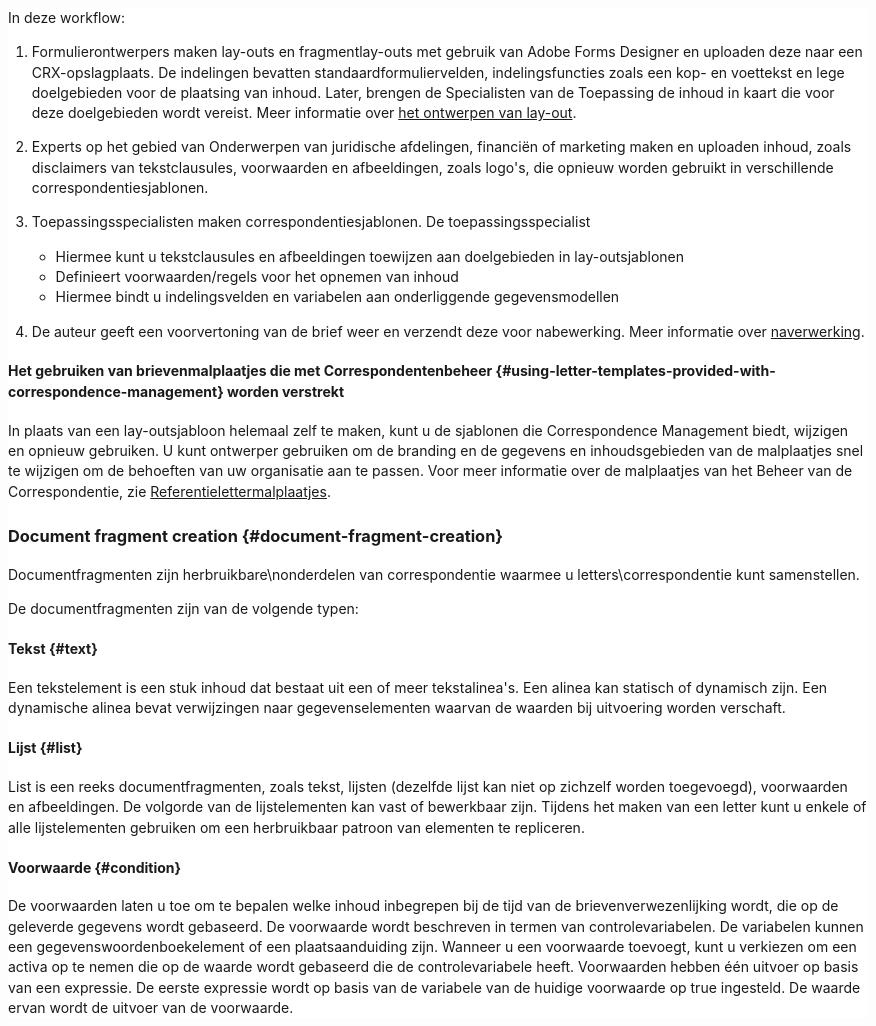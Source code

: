 In deze workflow:

1. Formulierontwerpers maken lay-outs en fragmentlay-outs met gebruik van Adobe Forms Designer en uploaden deze naar een CRX-opslagplaats. De indelingen bevatten standaardformuliervelden, indelingsfuncties zoals een kop- en voettekst en lege doelgebieden voor de plaatsing van inhoud. Later, brengen de Specialisten van de Toepassing de inhoud in kaart die voor deze doelgebieden wordt vereist. Meer informatie over [het ontwerpen van lay-out](/help/forms/using/layout-design-details.md).
1. Experts op het gebied van Onderwerpen van juridische afdelingen, financiën of marketing maken en uploaden inhoud, zoals disclaimers van tekstclausules, voorwaarden en afbeeldingen, zoals logo&#39;s, die opnieuw worden gebruikt in verschillende correspondentiesjablonen.
1. Toepassingsspecialisten maken correspondentiesjablonen. De toepassingsspecialist

   * Hiermee kunt u tekstclausules en afbeeldingen toewijzen aan doelgebieden in lay-outsjablonen
   * Definieert voorwaarden/regels voor het opnemen van inhoud
   * Hiermee bindt u indelingsvelden en variabelen aan onderliggende gegevensmodellen

1. De auteur geeft een voorvertoning van de brief weer en verzendt deze voor nabewerking. Meer informatie over [naverwerking](/help/forms/using/submit-letter-topostprocess.md).

#### Het gebruiken van brievenmalplaatjes die met Correspondentenbeheer {#using-letter-templates-provided-with-correspondence-management} worden verstrekt

In plaats van een lay-outsjabloon helemaal zelf te maken, kunt u de sjablonen die Correspondence Management biedt, wijzigen en opnieuw gebruiken. U kunt ontwerper gebruiken om de branding en de gegevens en inhoudsgebieden van de malplaatjes snel te wijzigen om de behoeften van uw organisatie aan te passen. Voor meer informatie over de malplaatjes van het Beheer van de Correspondentie, zie [Referentielettermalplaatjes](/help/forms/using/reference-cm-layout-templates.md).

### Document fragment creation {#document-fragment-creation}

Documentfragmenten zijn herbruikbare\nonderdelen van correspondentie waarmee u letters\correspondentie kunt samenstellen.

De documentfragmenten zijn van de volgende typen:

#### Tekst {#text}

Een tekstelement is een stuk inhoud dat bestaat uit een of meer tekstalinea&#39;s. Een alinea kan statisch of dynamisch zijn. Een dynamische alinea bevat verwijzingen naar gegevenselementen waarvan de waarden bij uitvoering worden verschaft.

#### Lijst {#list}

List is een reeks documentfragmenten, zoals tekst, lijsten (dezelfde lijst kan niet op zichzelf worden toegevoegd), voorwaarden en afbeeldingen. De volgorde van de lijstelementen kan vast of bewerkbaar zijn. Tijdens het maken van een letter kunt u enkele of alle lijstelementen gebruiken om een herbruikbaar patroon van elementen te repliceren.

#### Voorwaarde {#condition}

De voorwaarden laten u toe om te bepalen welke inhoud inbegrepen bij de tijd van de brievenverwezenlijking wordt, die op de geleverde gegevens wordt gebaseerd. De voorwaarde wordt beschreven in termen van controlevariabelen. De variabelen kunnen een gegevenswoordenboekelement of een plaatsaanduiding zijn. Wanneer u een voorwaarde toevoegt, kunt u verkiezen om een activa op te nemen die op de waarde wordt gebaseerd die de controlevariabele heeft. Voorwaarden hebben één uitvoer op basis van een expressie. De eerste expressie wordt op basis van de variabele van de huidige voorwaarde op true ingesteld. De waarde ervan wordt de uitvoer van de voorwaarde.
